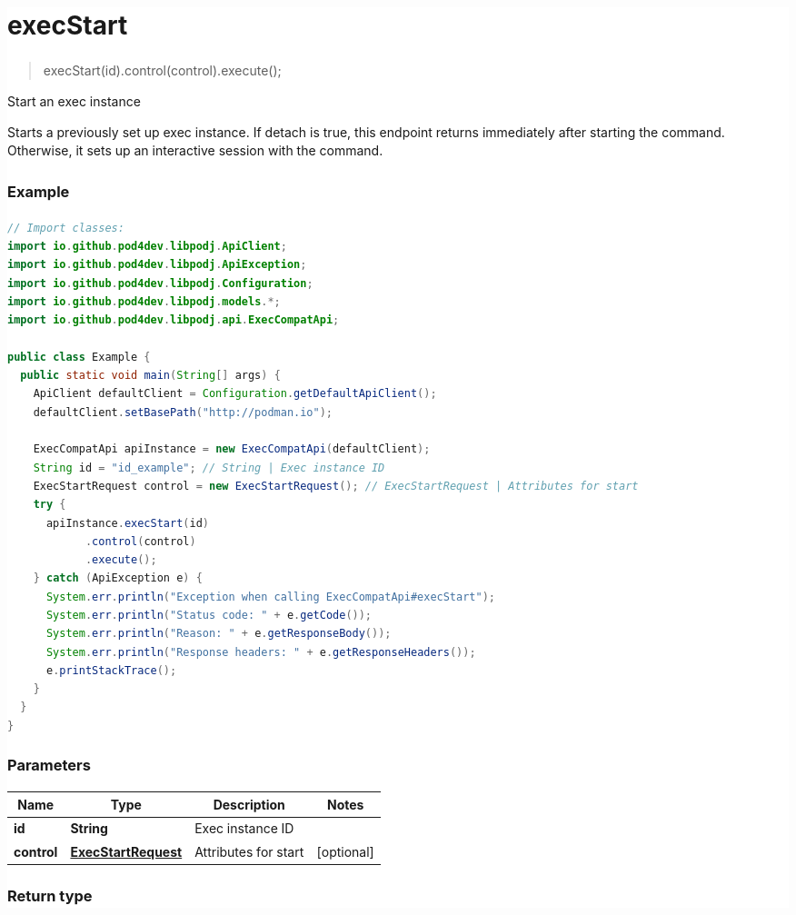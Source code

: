 <a name="execStart"></a>
# **execStart**
> execStart(id).control(control).execute();

Start an exec instance

Starts a previously set up exec instance. If detach is true, this endpoint returns immediately after starting the command. Otherwise, it sets up an interactive session with the command.

### Example
```java
// Import classes:
import io.github.pod4dev.libpodj.ApiClient;
import io.github.pod4dev.libpodj.ApiException;
import io.github.pod4dev.libpodj.Configuration;
import io.github.pod4dev.libpodj.models.*;
import io.github.pod4dev.libpodj.api.ExecCompatApi;

public class Example {
  public static void main(String[] args) {
    ApiClient defaultClient = Configuration.getDefaultApiClient();
    defaultClient.setBasePath("http://podman.io");

    ExecCompatApi apiInstance = new ExecCompatApi(defaultClient);
    String id = "id_example"; // String | Exec instance ID
    ExecStartRequest control = new ExecStartRequest(); // ExecStartRequest | Attributes for start
    try {
      apiInstance.execStart(id)
            .control(control)
            .execute();
    } catch (ApiException e) {
      System.err.println("Exception when calling ExecCompatApi#execStart");
      System.err.println("Status code: " + e.getCode());
      System.err.println("Reason: " + e.getResponseBody());
      System.err.println("Response headers: " + e.getResponseHeaders());
      e.printStackTrace();
    }
  }
}
```

### Parameters

| Name | Type | Description  | Notes |
|------------- | ------------- | ------------- | -------------|
| **id** | **String**| Exec instance ID | |
| **control** | [**ExecStartRequest**](ExecStartRequest.md)| Attributes for start | [optional] |

### Return type

